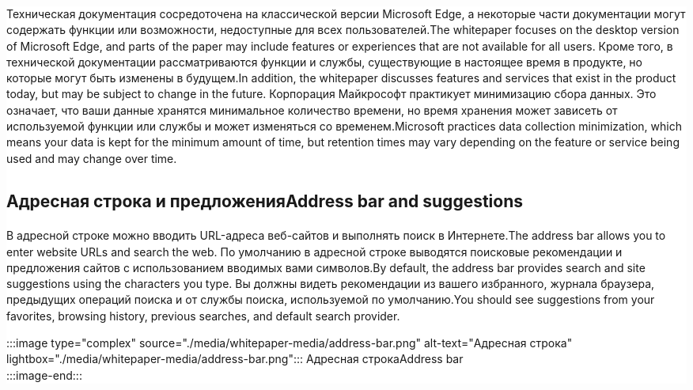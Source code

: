 <span data-ttu-id="3d689-112">Техническая документация сосредоточена на классической версии Microsoft Edge, а некоторые части документации могут содержать функции или возможности, недоступные для всех пользователей.</span><span class="sxs-lookup"><span data-stu-id="3d689-112">The whitepaper focuses on the desktop version of Microsoft Edge, and parts of the paper may include features or experiences that are not available for all users.</span></span>  <span data-ttu-id="3d689-113">Кроме того, в технической документации рассматриваются функции и службы, существующие в настоящее время в продукте, но которые могут быть изменены в будущем.</span><span class="sxs-lookup"><span data-stu-id="3d689-113">In addition, the whitepaper discusses features and services that exist in the product today, but may be subject to change in the future.</span></span>  <span data-ttu-id="3d689-114">Корпорация Майкрософт практикует минимизацию сбора данных. Это означает, что ваши данные хранятся минимальное количество времени, но время хранения может зависеть от используемой функции или службы и может изменяться со временем.</span><span class="sxs-lookup"><span data-stu-id="3d689-114">Microsoft practices data collection minimization, which means your data is kept for the minimum amount of time, but retention times may vary depending on the feature or service being used and may change over time.</span></span>  

## <span data-ttu-id="3d689-115">Адресная строка и предложения</span><span class="sxs-lookup"><span data-stu-id="3d689-115">Address bar and suggestions</span></span>  

<span data-ttu-id="3d689-116">В адресной строке можно вводить URL-адреса веб-сайтов и выполнять поиск в Интернете.</span><span class="sxs-lookup"><span data-stu-id="3d689-116">The address bar allows you to enter website URLs and search the web.</span></span>  <span data-ttu-id="3d689-117">По умолчанию в адресной строке выводятся поисковые рекомендации и предложения сайтов с использованием вводимых вами символов.</span><span class="sxs-lookup"><span data-stu-id="3d689-117">By default, the address bar provides search and site suggestions using the characters you type.</span></span>  <span data-ttu-id="3d689-118">Вы должны видеть рекомендации из вашего избранного, журнала браузера, предыдущих операций поиска и от службы поиска, используемой по умолчанию.</span><span class="sxs-lookup"><span data-stu-id="3d689-118">You should see suggestions from your favorites, browsing history, previous searches, and default search provider.</span></span>  

:::image type="complex" source="./media/whitepaper-media/address-bar.png" alt-text="Адресная строка" lightbox="./media/whitepaper-media/address-bar.png":::
   <span data-ttu-id="3d689-120">Адресная строка</span><span class="sxs-lookup"><span data-stu-id="3d689-120">Address bar</span></span>  
:::image-end:::  
